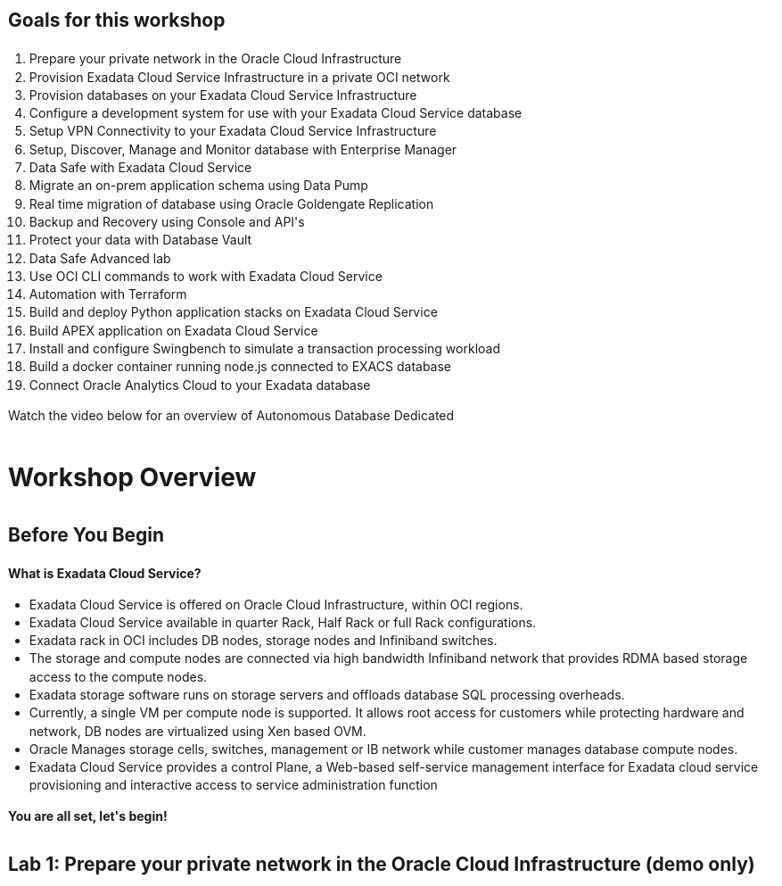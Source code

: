 ## Goals for this workshop
1. Prepare your private network in the Oracle Cloud Infrastructure
2. Provision Exadata Cloud Service Infrastructure in a private OCI network
3. Provision databases on your Exadata Cloud Service Infrastructure
4. Configure a development system for use with your Exadata Cloud Service database
5. Setup VPN Connectivity to your Exadata Cloud Service Infrastructure
6. Setup, Discover, Manage and Monitor database with Enterprise Manager
7. Data Safe with Exadata Cloud Service
8. Migrate an on-prem application schema using Data Pump
9. Real time migration of database using Oracle Goldengate Replication
10. Backup and Recovery using Console and API's
11. Protect your data with Database Vault
12. Data Safe Advanced lab
13. Use OCI CLI commands to work with Exadata Cloud Service
14. Automation with Terraform
15. Build and deploy Python application stacks on Exadata Cloud Service
16. Build APEX application on Exadata Cloud Service
17. Install and configure Swingbench to simulate a transaction processing workload
18. Build a docker container running node.js connected to EXACS database
19. Connect Oracle Analytics Cloud to your Exadata database

Watch the video below for an overview of Autonomous Database Dedicated


# Workshop Overview

## Before You Begin
**What is Exadata Cloud Service?**

- Exadata Cloud Service is offered on Oracle Cloud Infrastructure, within OCI regions.
- Exadata Cloud Service available in quarter Rack, Half Rack or full Rack configurations.
- Exadata rack in OCI includes DB nodes, storage nodes and Infiniband switches.
- The storage and compute nodes are connected via high bandwidth Infiniband network that
provides RDMA based storage access to the compute nodes.
- Exadata storage software runs on storage servers and offloads database SQL processing
overheads.
- Currently, a single VM per compute node is supported. It allows root access for customers
while protecting hardware and network, DB nodes are virtualized using Xen based OVM.
- Oracle Manages storage cells, switches, management or IB network while customer manages
database compute nodes.
- Exadata Cloud Service provides a control Plane, a Web-based self-service management
interface for Exadata cloud service provisioning and interactive access to service administration function

**You are all set, let's begin!**


## Lab 1: Prepare your private network in the Oracle Cloud Infrastructure (demo only)
